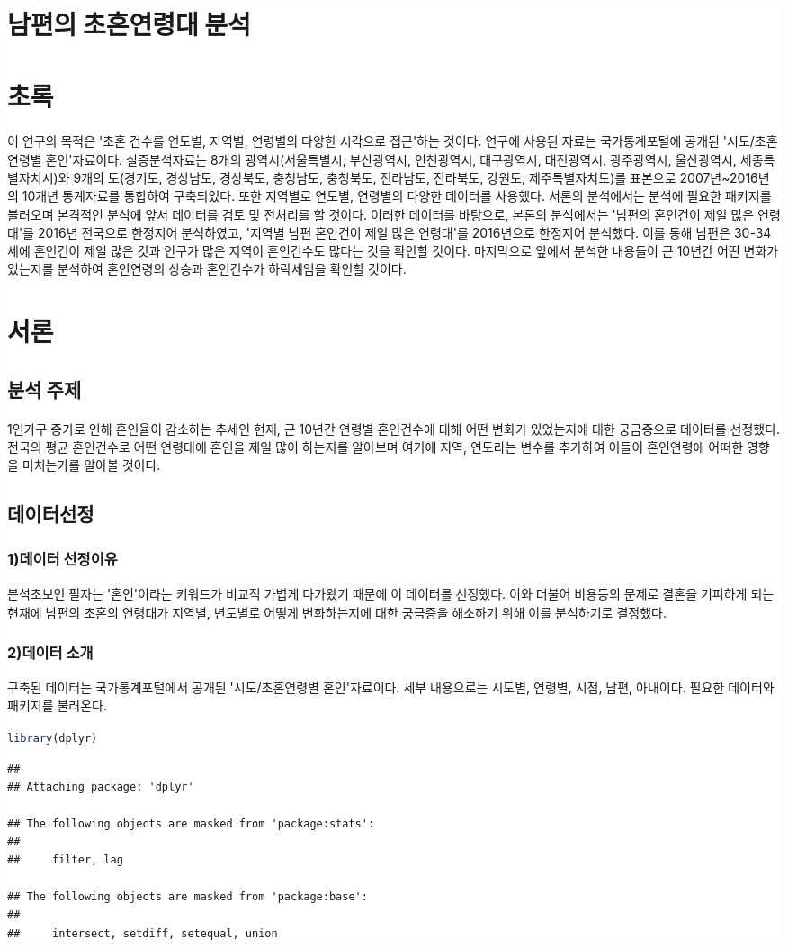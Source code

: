 남편의 초혼연령대 분석
================

초록
====

이 연구의 목적은 '초혼 건수를 연도별, 지역별, 연령별의 다양한 시각으로 접근'하는 것이다. 연구에 사용된 자료는 국가통계포털에 공개된 '시도/초혼연령별 혼인'자료이다. 실증분석자료는 8개의 광역시(서울특별시, 부산광역시, 인천광역시, 대구광역시, 대전광역시, 광주광역시, 울산광역시, 세종특별자치시)와 9개의 도(경기도, 경상남도, 경상북도, 충청남도, 충청북도, 전라남도, 전라북도, 강원도, 제주특별자치도)를 표본으로 2007년~2016년의 10개년 통계자료를 통합하여 구축되었다. 또한 지역별로 연도별, 연령별의 다양한 데이터를 사용했다. 서론의 분석에서는 분석에 필요한 패키지를 불러오며 본격적인 분석에 앞서 데이터를 검토 및 전처리를 할 것이다. 이러한 데이터를 바탕으로, 본론의 분석에서는 '남편의 혼인건이 제일 많은 연령대'를 2016년 전국으로 한정지어 분석하였고, '지역별 남편 혼인건이 제일 많은 연령대'를 2016년으로 한정지어 분석했다. 이를 통해 남편은 30-34세에 혼인건이 제일 많은 것과 인구가 많은 지역이 혼인건수도 많다는 것을 확인할 것이다. 마지막으로 앞에서 분석한 내용들이 근 10년간 어떤 변화가 있는지를 분석하여 혼인연령의 상승과 혼인건수가 하락세임을 확인할 것이다.

서론
====

분석 주제
---------

1인가구 증가로 인해 혼인율이 감소하는 추세인 현재, 근 10년간 연령별 혼인건수에 대해 어떤 변화가 있었는지에 대한 궁금증으로 데이터를 선정했다. 전국의 평균 혼인건수로 어떤 연령대에 혼인을 제일 많이 하는지를 알아보며 여기에 지역, 연도라는 변수를 추가하여 이들이 혼인연령에 어떠한 영향을 미치는가를 알아볼 것이다.

데이터선정
----------

### 1)데이터 선정이유

분석초보인 필자는 '혼인'이라는 키워드가 비교적 가볍게 다가왔기 때문에 이 데이터를 선정했다. 이와 더불어 비용등의 문제로 결혼을 기피하게 되는 현재에 남편의 초혼의 연령대가 지역별, 년도별로 어떻게 변화하는지에 대한 궁금증을 해소하기 위해 이를 분석하기로 결정했다.

### 2)데이터 소개

구축된 데이터는 국가통계포털에서 공개된 '시도/초혼연령별 혼인'자료이다. 세부 내용으로는 시도별, 연령별, 시점, 남편, 아내이다.
필요한 데이터와 패키지를 불러온다.

``` r
library(dplyr)
```

    ## 
    ## Attaching package: 'dplyr'

    ## The following objects are masked from 'package:stats':
    ## 
    ##     filter, lag

    ## The following objects are masked from 'package:base':
    ## 
    ##     intersect, setdiff, setequal, union
